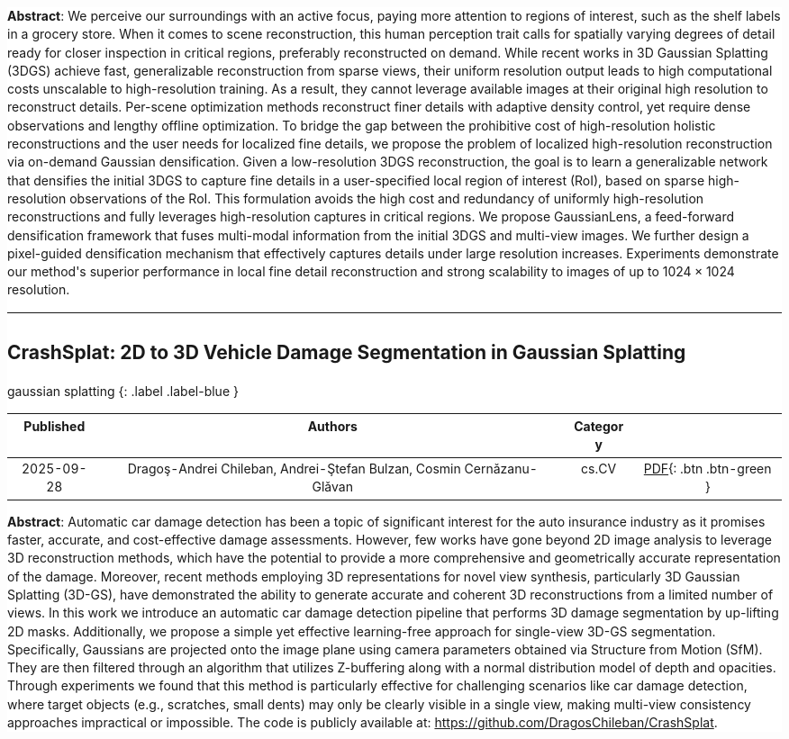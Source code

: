 **Abstract**: We perceive our surroundings with an active focus, paying more attention to
regions of interest, such as the shelf labels in a grocery store. When it comes
to scene reconstruction, this human perception trait calls for spatially
varying degrees of detail ready for closer inspection in critical regions,
preferably reconstructed on demand. While recent works in 3D Gaussian Splatting
(3DGS) achieve fast, generalizable reconstruction from sparse views, their
uniform resolution output leads to high computational costs unscalable to
high-resolution training. As a result, they cannot leverage available images at
their original high resolution to reconstruct details. Per-scene optimization
methods reconstruct finer details with adaptive density control, yet require
dense observations and lengthy offline optimization. To bridge the gap between
the prohibitive cost of high-resolution holistic reconstructions and the user
needs for localized fine details, we propose the problem of localized
high-resolution reconstruction via on-demand Gaussian densification. Given a
low-resolution 3DGS reconstruction, the goal is to learn a generalizable
network that densifies the initial 3DGS to capture fine details in a
user-specified local region of interest (RoI), based on sparse high-resolution
observations of the RoI. This formulation avoids the high cost and redundancy
of uniformly high-resolution reconstructions and fully leverages
high-resolution captures in critical regions. We propose GaussianLens, a
feed-forward densification framework that fuses multi-modal information from
the initial 3DGS and multi-view images. We further design a pixel-guided
densification mechanism that effectively captures details under large
resolution increases. Experiments demonstrate our method's superior performance
in local fine detail reconstruction and strong scalability to images of up to
$1024\times1024$ resolution.



---

## CrashSplat: 2D to 3D Vehicle Damage Segmentation in Gaussian Splatting

gaussian splatting
{: .label .label-blue }

| Published | Authors | Category | |
|:---:|:---:|:---:|:---:|
| 2025-09-28 | Dragoş-Andrei Chileban, Andrei-Ştefan Bulzan, Cosmin Cernǎzanu-Glǎvan | cs.CV | [PDF](http://arxiv.org/pdf/2509.23947v1){: .btn .btn-green } |

**Abstract**: Automatic car damage detection has been a topic of significant interest for
the auto insurance industry as it promises faster, accurate, and cost-effective
damage assessments. However, few works have gone beyond 2D image analysis to
leverage 3D reconstruction methods, which have the potential to provide a more
comprehensive and geometrically accurate representation of the damage.
Moreover, recent methods employing 3D representations for novel view synthesis,
particularly 3D Gaussian Splatting (3D-GS), have demonstrated the ability to
generate accurate and coherent 3D reconstructions from a limited number of
views. In this work we introduce an automatic car damage detection pipeline
that performs 3D damage segmentation by up-lifting 2D masks. Additionally, we
propose a simple yet effective learning-free approach for single-view 3D-GS
segmentation. Specifically, Gaussians are projected onto the image plane using
camera parameters obtained via Structure from Motion (SfM). They are then
filtered through an algorithm that utilizes Z-buffering along with a normal
distribution model of depth and opacities. Through experiments we found that
this method is particularly effective for challenging scenarios like car damage
detection, where target objects (e.g., scratches, small dents) may only be
clearly visible in a single view, making multi-view consistency approaches
impractical or impossible. The code is publicly available at:
https://github.com/DragosChileban/CrashSplat.

